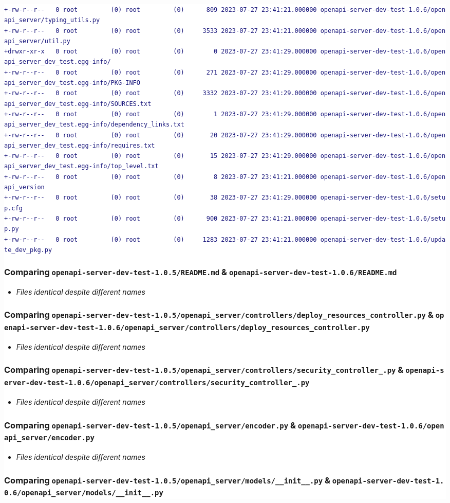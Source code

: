 ```diff
+-rw-r--r--   0 root         (0) root         (0)      809 2023-07-27 23:41:21.000000 openapi-server-dev-test-1.0.6/openapi_server/typing_utils.py
+-rw-r--r--   0 root         (0) root         (0)     3533 2023-07-27 23:41:21.000000 openapi-server-dev-test-1.0.6/openapi_server/util.py
+drwxr-xr-x   0 root         (0) root         (0)        0 2023-07-27 23:41:29.000000 openapi-server-dev-test-1.0.6/openapi_server_dev_test.egg-info/
+-rw-r--r--   0 root         (0) root         (0)      271 2023-07-27 23:41:29.000000 openapi-server-dev-test-1.0.6/openapi_server_dev_test.egg-info/PKG-INFO
+-rw-r--r--   0 root         (0) root         (0)     3332 2023-07-27 23:41:29.000000 openapi-server-dev-test-1.0.6/openapi_server_dev_test.egg-info/SOURCES.txt
+-rw-r--r--   0 root         (0) root         (0)        1 2023-07-27 23:41:29.000000 openapi-server-dev-test-1.0.6/openapi_server_dev_test.egg-info/dependency_links.txt
+-rw-r--r--   0 root         (0) root         (0)       20 2023-07-27 23:41:29.000000 openapi-server-dev-test-1.0.6/openapi_server_dev_test.egg-info/requires.txt
+-rw-r--r--   0 root         (0) root         (0)       15 2023-07-27 23:41:29.000000 openapi-server-dev-test-1.0.6/openapi_server_dev_test.egg-info/top_level.txt
+-rw-r--r--   0 root         (0) root         (0)        8 2023-07-27 23:41:21.000000 openapi-server-dev-test-1.0.6/openapi_version
+-rw-r--r--   0 root         (0) root         (0)       38 2023-07-27 23:41:29.000000 openapi-server-dev-test-1.0.6/setup.cfg
+-rw-r--r--   0 root         (0) root         (0)      900 2023-07-27 23:41:21.000000 openapi-server-dev-test-1.0.6/setup.py
+-rw-r--r--   0 root         (0) root         (0)     1283 2023-07-27 23:41:21.000000 openapi-server-dev-test-1.0.6/update_dev_pkg.py
```

### Comparing `openapi-server-dev-test-1.0.5/README.md` & `openapi-server-dev-test-1.0.6/README.md`

 * *Files identical despite different names*

### Comparing `openapi-server-dev-test-1.0.5/openapi_server/controllers/deploy_resources_controller.py` & `openapi-server-dev-test-1.0.6/openapi_server/controllers/deploy_resources_controller.py`

 * *Files identical despite different names*

### Comparing `openapi-server-dev-test-1.0.5/openapi_server/controllers/security_controller_.py` & `openapi-server-dev-test-1.0.6/openapi_server/controllers/security_controller_.py`

 * *Files identical despite different names*

### Comparing `openapi-server-dev-test-1.0.5/openapi_server/encoder.py` & `openapi-server-dev-test-1.0.6/openapi_server/encoder.py`

 * *Files identical despite different names*

### Comparing `openapi-server-dev-test-1.0.5/openapi_server/models/__init__.py` & `openapi-server-dev-test-1.0.6/openapi_server/models/__init__.py`

